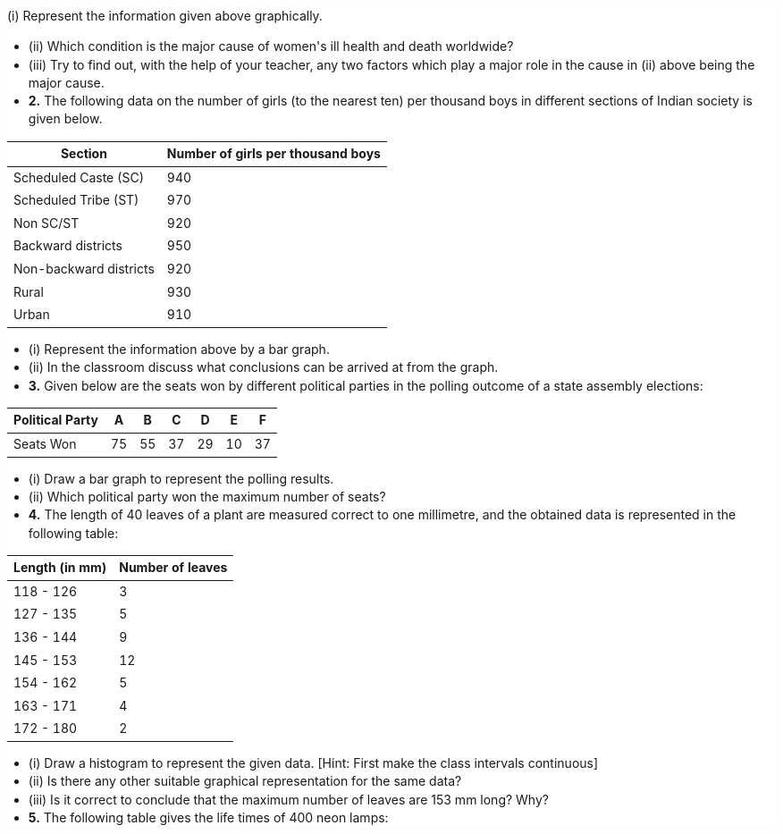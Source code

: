 (i) Represent the information given above graphically.

- (ii) Which condition is the major cause of women's ill health and death worldwide?
- (iii) Try to find out, with the help of your teacher, any two factors which play a major role in the cause in (ii) above being the major cause.
- **2.** The following data on the number of girls (to the nearest ten) per thousand boys in different sections of Indian society is given below.

| Section | Number of girls per thousand boys |
| --- | --- |
| Scheduled Caste (SC) | 940 |
| Scheduled Tribe (ST) | 970 |
| Non SC/ST | 920 |
| Backward districts | 950 |
| Non-backward districts | 920 |
| Rural | 930 |
| Urban | 910 |

- (i) Represent the information above by a bar graph.
- (ii) In the classroom discuss what conclusions can be arrived at from the graph.
- **3.** Given below are the seats won by different political parties in the polling outcome of a state assembly elections:

| Political Party | A | B | C | D | E | F |
| --- | --- | --- | --- | --- | --- | --- |
| Seats Won | 75 | 55 | 37 | 29 | 10 | 37 |

- (i) Draw a bar graph to represent the polling results.
- (ii) Which political party won the maximum number of seats?
- **4.** The length of 40 leaves of a plant are measured correct to one millimetre, and the obtained data is represented in the following table:

| Length (in mm) | Number of leaves |
| --- | --- |
| 118 - 126 | 3 |
| 127 - 135 | 5 |
| 136 - 144 | 9 |
| 145 - 153 | 12 |
| 154 - 162 | 5 |
| 163 - 171 | 4 |
| 172 - 180 | 2 |

- (i) Draw a histogram to represent the given data. [Hint: First make the class intervals continuous]
- (ii) Is there any other suitable graphical representation for the same data?
- (iii) Is it correct to conclude that the maximum number of leaves are 153 mm long? Why?
- **5.** The following table gives the life times of 400 neon lamps:
